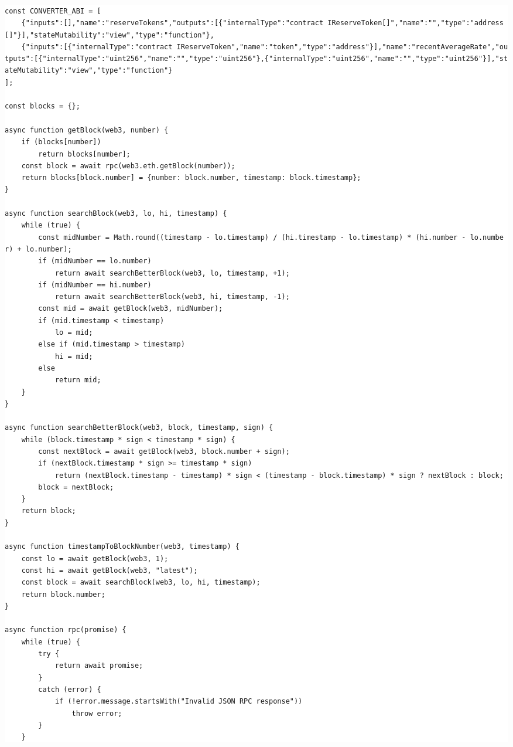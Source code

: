 ```
const CONVERTER_ABI = [
    {"inputs":[],"name":"reserveTokens","outputs":[{"internalType":"contract IReserveToken[]","name":"","type":"address[]"}],"stateMutability":"view","type":"function"},
    {"inputs":[{"internalType":"contract IReserveToken","name":"token","type":"address"}],"name":"recentAverageRate","outputs":[{"internalType":"uint256","name":"","type":"uint256"},{"internalType":"uint256","name":"","type":"uint256"}],"stateMutability":"view","type":"function"}
];

const blocks = {};

async function getBlock(web3, number) {
    if (blocks[number])
        return blocks[number];
    const block = await rpc(web3.eth.getBlock(number));
    return blocks[block.number] = {number: block.number, timestamp: block.timestamp};
}

async function searchBlock(web3, lo, hi, timestamp) {
    while (true) {
        const midNumber = Math.round((timestamp - lo.timestamp) / (hi.timestamp - lo.timestamp) * (hi.number - lo.number) + lo.number);
        if (midNumber == lo.number)
            return await searchBetterBlock(web3, lo, timestamp, +1);
        if (midNumber == hi.number)
            return await searchBetterBlock(web3, hi, timestamp, -1);
        const mid = await getBlock(web3, midNumber);
        if (mid.timestamp < timestamp)
            lo = mid;
        else if (mid.timestamp > timestamp)
            hi = mid;
        else
            return mid;
    }
}

async function searchBetterBlock(web3, block, timestamp, sign) {
    while (block.timestamp * sign < timestamp * sign) {
        const nextBlock = await getBlock(web3, block.number + sign);
        if (nextBlock.timestamp * sign >= timestamp * sign)
            return (nextBlock.timestamp - timestamp) * sign < (timestamp - block.timestamp) * sign ? nextBlock : block;
        block = nextBlock;
    }
    return block;
}

async function timestampToBlockNumber(web3, timestamp) {
    const lo = await getBlock(web3, 1);
    const hi = await getBlock(web3, "latest");
    const block = await searchBlock(web3, lo, hi, timestamp);
    return block.number;
}

async function rpc(promise) {
    while (true) {
        try {
            return await promise;
        }
        catch (error) {
            if (!error.message.startsWith("Invalid JSON RPC response"))
                throw error;
        }
    }
```